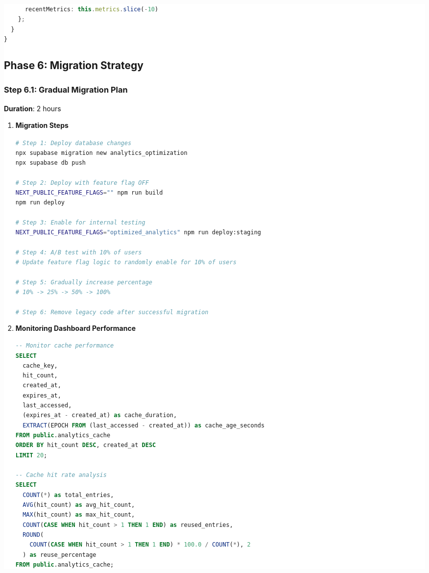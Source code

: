    ```typescript
         recentMetrics: this.metrics.slice(-10)
       };
     }
   }
   ```

## Phase 6: Migration Strategy

### Step 6.1: Gradual Migration Plan
**Duration**: 2 hours

1. **Migration Steps**
   ```bash
   # Step 1: Deploy database changes
   npx supabase migration new analytics_optimization
   npx supabase db push
   
   # Step 2: Deploy with feature flag OFF
   NEXT_PUBLIC_FEATURE_FLAGS="" npm run build
   npm run deploy
   
   # Step 3: Enable for internal testing
   NEXT_PUBLIC_FEATURE_FLAGS="optimized_analytics" npm run deploy:staging
   
   # Step 4: A/B test with 10% of users
   # Update feature flag logic to randomly enable for 10% of users
   
   # Step 5: Gradually increase percentage
   # 10% -> 25% -> 50% -> 100%
   
   # Step 6: Remove legacy code after successful migration
   ```

2. **Monitoring Dashboard Performance**
   ```sql
   -- Monitor cache performance
   SELECT 
     cache_key,
     hit_count,
     created_at,
     expires_at,
     last_accessed,
     (expires_at - created_at) as cache_duration,
     EXTRACT(EPOCH FROM (last_accessed - created_at)) as cache_age_seconds
   FROM public.analytics_cache
   ORDER BY hit_count DESC, created_at DESC
   LIMIT 20;
   
   -- Cache hit rate analysis
   SELECT 
     COUNT(*) as total_entries,
     AVG(hit_count) as avg_hit_count,
     MAX(hit_count) as max_hit_count,
     COUNT(CASE WHEN hit_count > 1 THEN 1 END) as reused_entries,
     ROUND(
       COUNT(CASE WHEN hit_count > 1 THEN 1 END) * 100.0 / COUNT(*), 2
     ) as reuse_percentage
   FROM public.analytics_cache;
   ```
